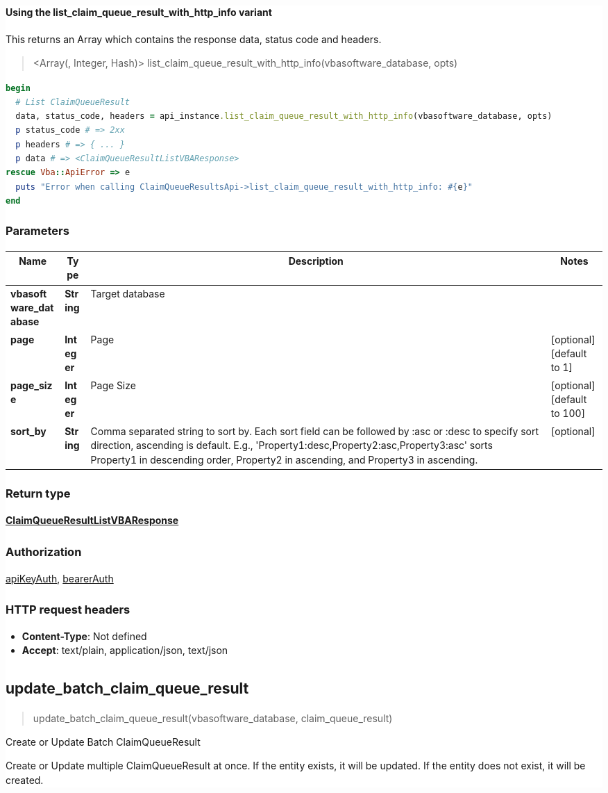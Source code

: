 #### Using the list_claim_queue_result_with_http_info variant

This returns an Array which contains the response data, status code and headers.

> <Array(<ClaimQueueResultListVBAResponse>, Integer, Hash)> list_claim_queue_result_with_http_info(vbasoftware_database, opts)

```ruby
begin
  # List ClaimQueueResult
  data, status_code, headers = api_instance.list_claim_queue_result_with_http_info(vbasoftware_database, opts)
  p status_code # => 2xx
  p headers # => { ... }
  p data # => <ClaimQueueResultListVBAResponse>
rescue Vba::ApiError => e
  puts "Error when calling ClaimQueueResultsApi->list_claim_queue_result_with_http_info: #{e}"
end
```

### Parameters

| Name | Type | Description | Notes |
| ---- | ---- | ----------- | ----- |
| **vbasoftware_database** | **String** | Target database |  |
| **page** | **Integer** | Page | [optional][default to 1] |
| **page_size** | **Integer** | Page Size | [optional][default to 100] |
| **sort_by** | **String** | Comma separated string to sort by. Each sort field can be followed by :asc or :desc to specify sort direction, ascending is default. E.g., &#39;Property1:desc,Property2:asc,Property3:asc&#39; sorts Property1 in descending order, Property2 in ascending, and Property3 in ascending. | [optional] |

### Return type

[**ClaimQueueResultListVBAResponse**](ClaimQueueResultListVBAResponse.md)

### Authorization

[apiKeyAuth](../README.md#apiKeyAuth), [bearerAuth](../README.md#bearerAuth)

### HTTP request headers

- **Content-Type**: Not defined
- **Accept**: text/plain, application/json, text/json


## update_batch_claim_queue_result

> <MultiCodeResponseListVBAResponse> update_batch_claim_queue_result(vbasoftware_database, claim_queue_result)

Create or Update Batch ClaimQueueResult

Create or Update multiple ClaimQueueResult at once.  If the entity exists, it will be updated.  If the entity does not exist, it will be created.
